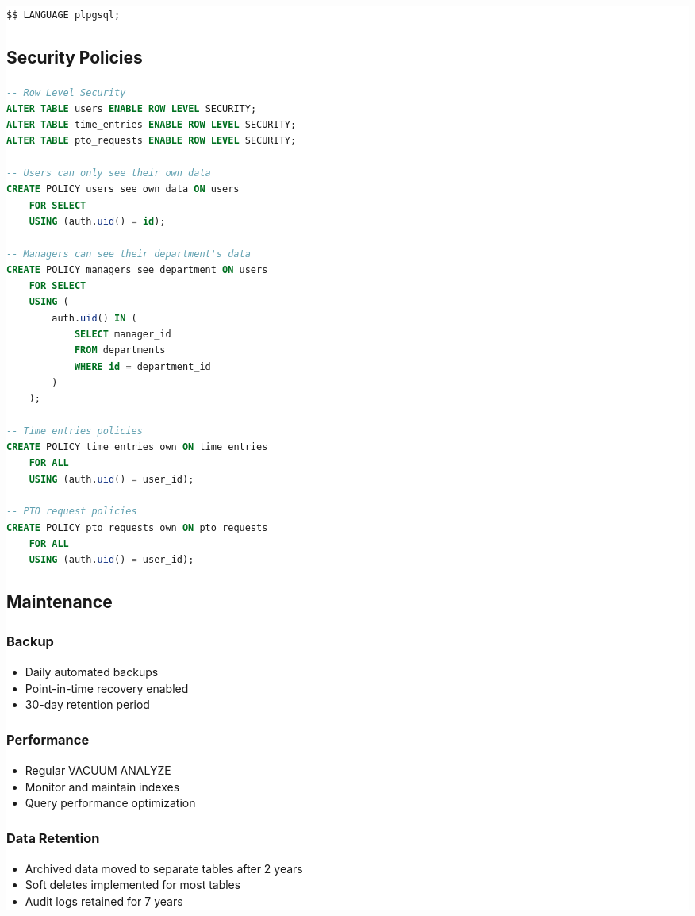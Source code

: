 ```sql
$$ LANGUAGE plpgsql;
```

## Security Policies

```sql
-- Row Level Security
ALTER TABLE users ENABLE ROW LEVEL SECURITY;
ALTER TABLE time_entries ENABLE ROW LEVEL SECURITY;
ALTER TABLE pto_requests ENABLE ROW LEVEL SECURITY;

-- Users can only see their own data
CREATE POLICY users_see_own_data ON users
    FOR SELECT
    USING (auth.uid() = id);

-- Managers can see their department's data
CREATE POLICY managers_see_department ON users
    FOR SELECT
    USING (
        auth.uid() IN (
            SELECT manager_id 
            FROM departments 
            WHERE id = department_id
        )
    );

-- Time entries policies
CREATE POLICY time_entries_own ON time_entries
    FOR ALL
    USING (auth.uid() = user_id);

-- PTO request policies
CREATE POLICY pto_requests_own ON pto_requests
    FOR ALL
    USING (auth.uid() = user_id);
```

## Maintenance

### Backup
- Daily automated backups
- Point-in-time recovery enabled
- 30-day retention period

### Performance
- Regular VACUUM ANALYZE
- Monitor and maintain indexes
- Query performance optimization

### Data Retention
- Archived data moved to separate tables after 2 years
- Soft deletes implemented for most tables
- Audit logs retained for 7 years
